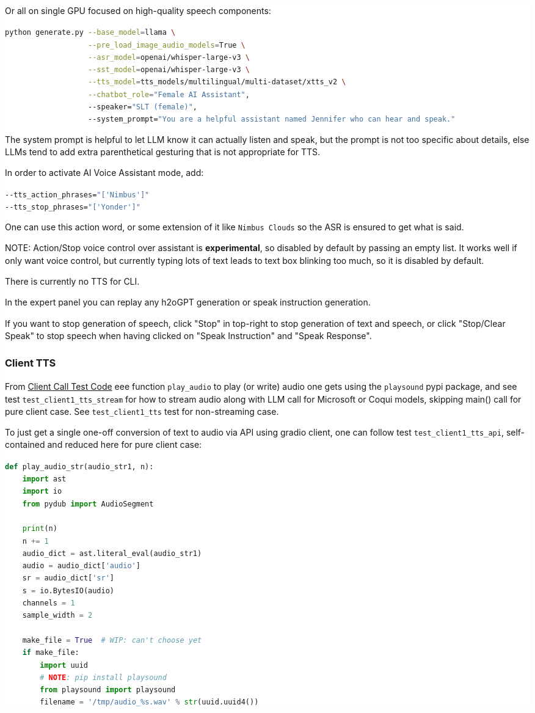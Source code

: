 Or all on single GPU focused on high-quality speech components:
```bash
python generate.py --base_model=llama \
                   --pre_load_image_audio_models=True \
                   --asr_model=openai/whisper-large-v3 \
                   --sst_model=openai/whisper-large-v3 \
                   --tts_model=tts_models/multilingual/multi-dataset/xtts_v2 \
                   --chatbot_role="Female AI Assistant",
                   --speaker="SLT (female)",
                   --system_prompt="You are a helpful assistant named Jennifer who can hear and speak."
```
The system prompt is helpful to let LLM know it can actually listen and speak, but the prompt is not too specific about details, else LLMs tend to add extra parenthetical gesturing that is not appropriate for TTS.

In order to activate AI Voice Assistant mode, add:
```bash
--tts_action_phrases="['Nimbus']"
--tts_stop_phrases="['Yonder']"
```
One can use this action word, or some extension of it like `Nimbus Clouds` so the ASR is ensured to get what is said.

NOTE: Action/Stop voice control over assistant is **experimental**, so disabled by default by passing an empty list. It works well if only want voice control, but currently typing lots of text leads to text box blinking too much, so it is disabled by default.

There is currently no TTS for CLI.

In the expert panel you can replay any h2oGPT generation or speak instruction generation.

If you want to stop generation of speech, click "Stop" in top-right to stop generation of text and speech, or click "Stop/Clear Speak" to stop speech when having clicked on "Speak Instruction" and "Speak Response".

### Client TTS

From [Client Call Test Code](../tests/test_client_calls.py) eee function `play_audio` to play (or write) audio one gets using the `playsound` pypi package, and see test `test_client1_tts_stream` for how to stream audio along with LLM call for Microsoft or Coqui models, skipping main() call for pure client case.  See `test_client1_tts` test for non-streaming case.

To just get a single one-off conversion of text to audio via API using gradio client, one can follow test `test_client1_tts_api`, self-contained and reduced here for pure client case:
```python
def play_audio_str(audio_str1, n):
    import ast
    import io
    from pydub import AudioSegment

    print(n)
    n += 1
    audio_dict = ast.literal_eval(audio_str1)
    audio = audio_dict['audio']
    sr = audio_dict['sr']
    s = io.BytesIO(audio)
    channels = 1
    sample_width = 2

    make_file = True  # WIP: can't choose yet
    if make_file:
        import uuid
        # NOTE: pip install playsound
        from playsound import playsound
        filename = '/tmp/audio_%s.wav' % str(uuid.uuid4())
```